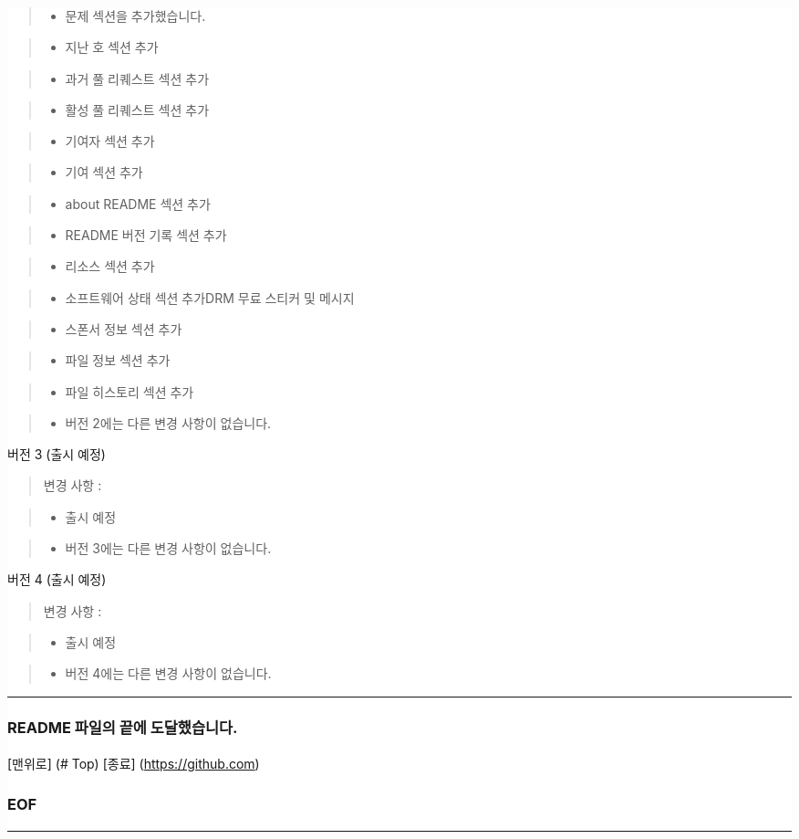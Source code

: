 > * 문제 섹션을 추가했습니다.

> * 지난 호 섹션 추가

> * 과거 풀 리퀘스트 섹션 추가

> * 활성 풀 리퀘스트 섹션 추가

> * 기여자 섹션 추가

> * 기여 섹션 추가

> * about README 섹션 추가

> * README 버전 기록 섹션 추가

> * 리소스 섹션 추가

> * 소프트웨어 상태 섹션 추가DRM 무료 스티커 및 메시지

> * 스폰서 정보 섹션 추가

> * 파일 정보 섹션 추가

> * 파일 히스토리 섹션 추가

> * 버전 2에는 다른 변경 사항이 없습니다.

버전 3 (출시 예정)

> 변경 사항 :

> * 출시 예정

> * 버전 3에는 다른 변경 사항이 없습니다.

버전 4 (출시 예정)

> 변경 사항 :

> * 출시 예정

> * 버전 4에는 다른 변경 사항이 없습니다.

***

### README 파일의 끝에 도달했습니다.

[맨위로] (# Top) [종료] (https://github.com)

### EOF

***
